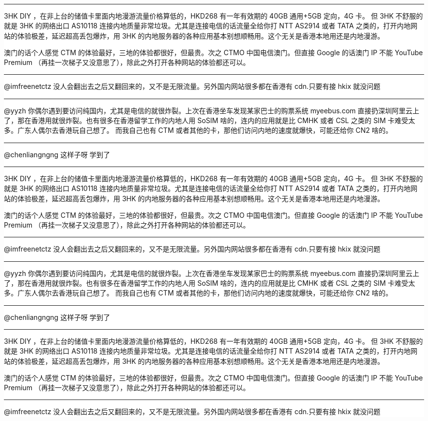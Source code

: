 ---------------------------------------------------

3HK DIY ，在非上台的储值卡里面内地漫游流量价格算低的，HKD268 有一年有效期的 40GB 通用+5GB 定向，4G 卡。
但 3HK 不舒服的就是 3HK 的网络出口 AS10118 连接内地质量非常垃圾。尤其是连接电信的话流量全给你打 NTT AS2914 或者 TATA 之类的，打开内地网站的体验极差，延迟超高丢包爆炸，用 3HK 的内地服务器的各种应用基本别想顺畅用。这个无关是香港本地用还是内地漫游。

澳门的话个人感觉 CTM 的体验最好，三地的体验都很好，但最贵。次之 CTMO 中国电信澳门。但直接 Google 的话澳门 IP 不能 YouTube Premium （再挂一次梯子又没意思了），除此之外打开各种网站的体验都还可以。

---------------------------------------------------

@imfreenetctz 没人会翻出去之后又翻回来的，又不是无限流量。另外国内网站很多都在香港有 cdn.只要有接 hkix 就没问题

---------------------------------------------------

@yyzh 你偶尔遇到要访问纯国内，尤其是电信的就很炸裂。上次在香港坐车发现某家巴士的购票系统 myeebus.com 直接扔深圳阿里云上了，那在香港用就很炸裂。也有很多在香港留学工作的内地人用 SoSIM 啥的，连内的应用就是比 CMHK 或者 CSL 之类的 SIM 卡难受太多。广东人偶尔去香港玩自己想了。
而我自己也有 CTM 或者其他的卡，那他们访问内地的速度就爆快，可能还给你 CN2 啥的。

---------------------------------------------------

@chenliangngng 这样子呀 学到了

---------------------------------------------------

3HK DIY ，在非上台的储值卡里面内地漫游流量价格算低的，HKD268 有一年有效期的 40GB 通用+5GB 定向，4G 卡。
但 3HK 不舒服的就是 3HK 的网络出口 AS10118 连接内地质量非常垃圾。尤其是连接电信的话流量全给你打 NTT AS2914 或者 TATA 之类的，打开内地网站的体验极差，延迟超高丢包爆炸，用 3HK 的内地服务器的各种应用基本别想顺畅用。这个无关是香港本地用还是内地漫游。

澳门的话个人感觉 CTM 的体验最好，三地的体验都很好，但最贵。次之 CTMO 中国电信澳门。但直接 Google 的话澳门 IP 不能 YouTube Premium （再挂一次梯子又没意思了），除此之外打开各种网站的体验都还可以。

---------------------------------------------------

@imfreenetctz 没人会翻出去之后又翻回来的，又不是无限流量。另外国内网站很多都在香港有 cdn.只要有接 hkix 就没问题

---------------------------------------------------

@yyzh 你偶尔遇到要访问纯国内，尤其是电信的就很炸裂。上次在香港坐车发现某家巴士的购票系统 myeebus.com 直接扔深圳阿里云上了，那在香港用就很炸裂。也有很多在香港留学工作的内地人用 SoSIM 啥的，连内的应用就是比 CMHK 或者 CSL 之类的 SIM 卡难受太多。广东人偶尔去香港玩自己想了。
而我自己也有 CTM 或者其他的卡，那他们访问内地的速度就爆快，可能还给你 CN2 啥的。

---------------------------------------------------

@chenliangngng 这样子呀 学到了

---------------------------------------------------

3HK DIY ，在非上台的储值卡里面内地漫游流量价格算低的，HKD268 有一年有效期的 40GB 通用+5GB 定向，4G 卡。
但 3HK 不舒服的就是 3HK 的网络出口 AS10118 连接内地质量非常垃圾。尤其是连接电信的话流量全给你打 NTT AS2914 或者 TATA 之类的，打开内地网站的体验极差，延迟超高丢包爆炸，用 3HK 的内地服务器的各种应用基本别想顺畅用。这个无关是香港本地用还是内地漫游。

澳门的话个人感觉 CTM 的体验最好，三地的体验都很好，但最贵。次之 CTMO 中国电信澳门。但直接 Google 的话澳门 IP 不能 YouTube Premium （再挂一次梯子又没意思了），除此之外打开各种网站的体验都还可以。

---------------------------------------------------

@imfreenetctz 没人会翻出去之后又翻回来的，又不是无限流量。另外国内网站很多都在香港有 cdn.只要有接 hkix 就没问题

